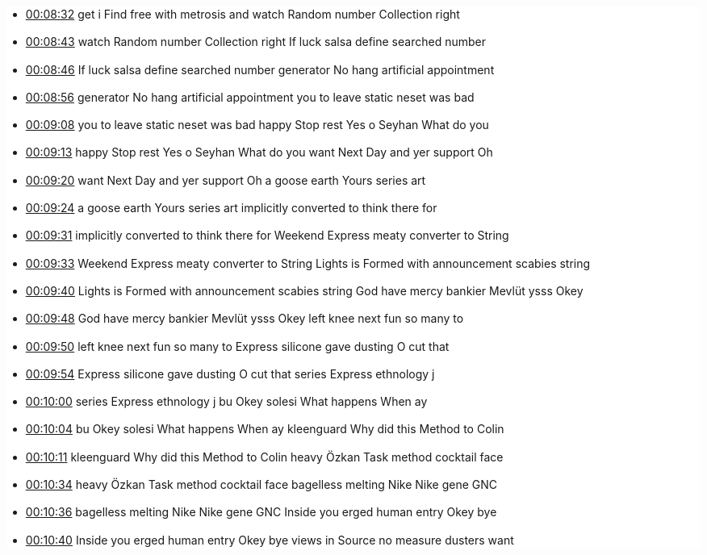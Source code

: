 - [00:08:32](https://www.youtube.com/watch?v=MIs5DH1wl_k&t=512) get i Find free with metrosis and watch Random number Collection right

- [00:08:43](https://www.youtube.com/watch?v=MIs5DH1wl_k&t=523) watch Random number Collection right If luck salsa define searched number

- [00:08:46](https://www.youtube.com/watch?v=MIs5DH1wl_k&t=526) If luck salsa define searched number generator No hang artificial appointment

- [00:08:56](https://www.youtube.com/watch?v=MIs5DH1wl_k&t=536) generator No hang artificial appointment you to leave static neset was bad

- [00:09:08](https://www.youtube.com/watch?v=MIs5DH1wl_k&t=548) you to leave static neset was bad happy Stop rest Yes o Seyhan What do you

- [00:09:13](https://www.youtube.com/watch?v=MIs5DH1wl_k&t=553) happy Stop rest Yes o Seyhan What do you want Next Day and yer support Oh

- [00:09:20](https://www.youtube.com/watch?v=MIs5DH1wl_k&t=560) want Next Day and yer support Oh a goose earth Yours series art

- [00:09:24](https://www.youtube.com/watch?v=MIs5DH1wl_k&t=564) a goose earth Yours series art implicitly converted to think there for

- [00:09:31](https://www.youtube.com/watch?v=MIs5DH1wl_k&t=571) implicitly converted to think there for Weekend Express meaty converter to String

- [00:09:33](https://www.youtube.com/watch?v=MIs5DH1wl_k&t=573) Weekend Express meaty converter to String Lights is Formed with announcement scabies string

- [00:09:40](https://www.youtube.com/watch?v=MIs5DH1wl_k&t=580) Lights is Formed with announcement scabies string God have mercy bankier Mevlüt ysss Okey

- [00:09:48](https://www.youtube.com/watch?v=MIs5DH1wl_k&t=588) God have mercy bankier Mevlüt ysss Okey left knee next fun so many to

- [00:09:50](https://www.youtube.com/watch?v=MIs5DH1wl_k&t=590) left knee next fun so many to Express silicone gave dusting O cut that

- [00:09:54](https://www.youtube.com/watch?v=MIs5DH1wl_k&t=594) Express silicone gave dusting O cut that series Express ethnology j

- [00:10:00](https://www.youtube.com/watch?v=MIs5DH1wl_k&t=600) series Express ethnology j bu Okey solesi What happens When ay

- [00:10:04](https://www.youtube.com/watch?v=MIs5DH1wl_k&t=604) bu Okey solesi What happens When ay kleenguard Why did this Method to Colin

- [00:10:11](https://www.youtube.com/watch?v=MIs5DH1wl_k&t=611) kleenguard Why did this Method to Colin heavy Özkan Task method cocktail face

- [00:10:34](https://www.youtube.com/watch?v=MIs5DH1wl_k&t=634) heavy Özkan Task method cocktail face bagelless melting Nike Nike gene GNC

- [00:10:36](https://www.youtube.com/watch?v=MIs5DH1wl_k&t=636) bagelless melting Nike Nike gene GNC Inside you erged human entry Okey bye

- [00:10:40](https://www.youtube.com/watch?v=MIs5DH1wl_k&t=640) Inside you erged human entry Okey bye views in Source no measure dusters want

